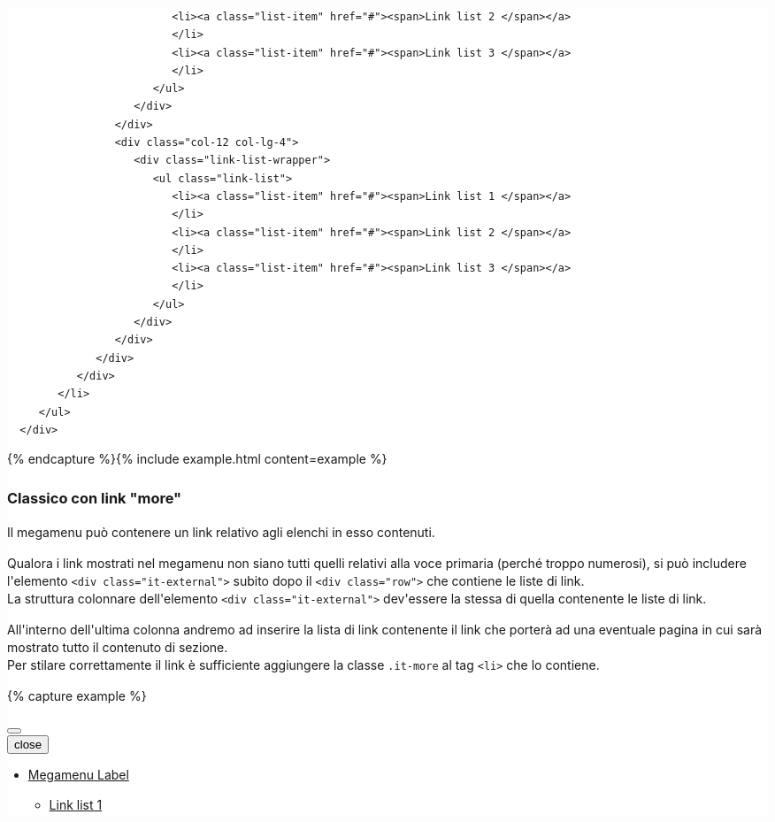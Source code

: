                               <li><a class="list-item" href="#"><span>Link list 2 </span></a>
                              </li>
                              <li><a class="list-item" href="#"><span>Link list 3 </span></a>
                              </li>
                           </ul>
                        </div>
                     </div>
                     <div class="col-12 col-lg-4">
                        <div class="link-list-wrapper">
                           <ul class="link-list">
                              <li><a class="list-item" href="#"><span>Link list 1 </span></a>
                              </li>
                              <li><a class="list-item" href="#"><span>Link list 2 </span></a>
                              </li>
                              <li><a class="list-item" href="#"><span>Link list 3 </span></a>
                              </li>
                           </ul>
                        </div>
                     </div>
                  </div>
               </div>
            </li>
         </ul>
      </div>
   </div>
</nav>
{% endcapture %}{% include example.html content=example %}

### Classico con link "more" 
 
Il megamenu può contenere un link relativo agli elenchi in esso contenuti.  

Qualora i link mostrati nel megamenu non siano tutti quelli relativi alla voce primaria (perché troppo numerosi), si può includere l'elemento  `<div class="it-external">` subito dopo il `<div class="row">` che contiene le liste di link.  
La struttura colonnare dell'elemento `<div class="it-external">` dev'essere la stessa di quella contenente le liste di link.

All'interno dell'ultima colonna andremo ad inserire la lista di link contenente il link che porterà ad una eventuale pagina in cui sarà mostrato tutto il contenuto di sezione.  
Per stilare correttamente il link è sufficiente aggiungere la classe `.it-more` al tag `<li>` che lo contiene.

{% capture example %}
<nav class="navbar navbar-expand-lg has-megamenu">
   <button class="custom-navbar-toggler" type="button" aria-controls="navbarNavD" aria-expanded="false" aria-label="Toggle navigation" data-target="#navbarNavD"><span class="it-list"></span>
   </button>
   <div class="navbar-collapsable" id="navbarNavD">
      <div class="overlay"></div>
      <div class="close-div sr-only">
         <button class="btn close-menu" type="button"><span class="it-close"></span>close
         </button>
      </div>
      <div class="menu-wrapper">
         <ul class="navbar-nav">
            <li class="nav-item dropdown megamenu">
               <a class="nav-link dropdown-toggle" href="#" data-toggle="dropdown" aria-expanded="false"><span>Megamenu Label</span></a>
               <div class="dropdown-menu">
                  <div class="row">
                     <div class="col-12 col-lg-4">
                        <div class="link-list-wrapper">
                           <ul class="link-list">
                              <li><a class="list-item" href="#"><span>Link list 1 </span></a>